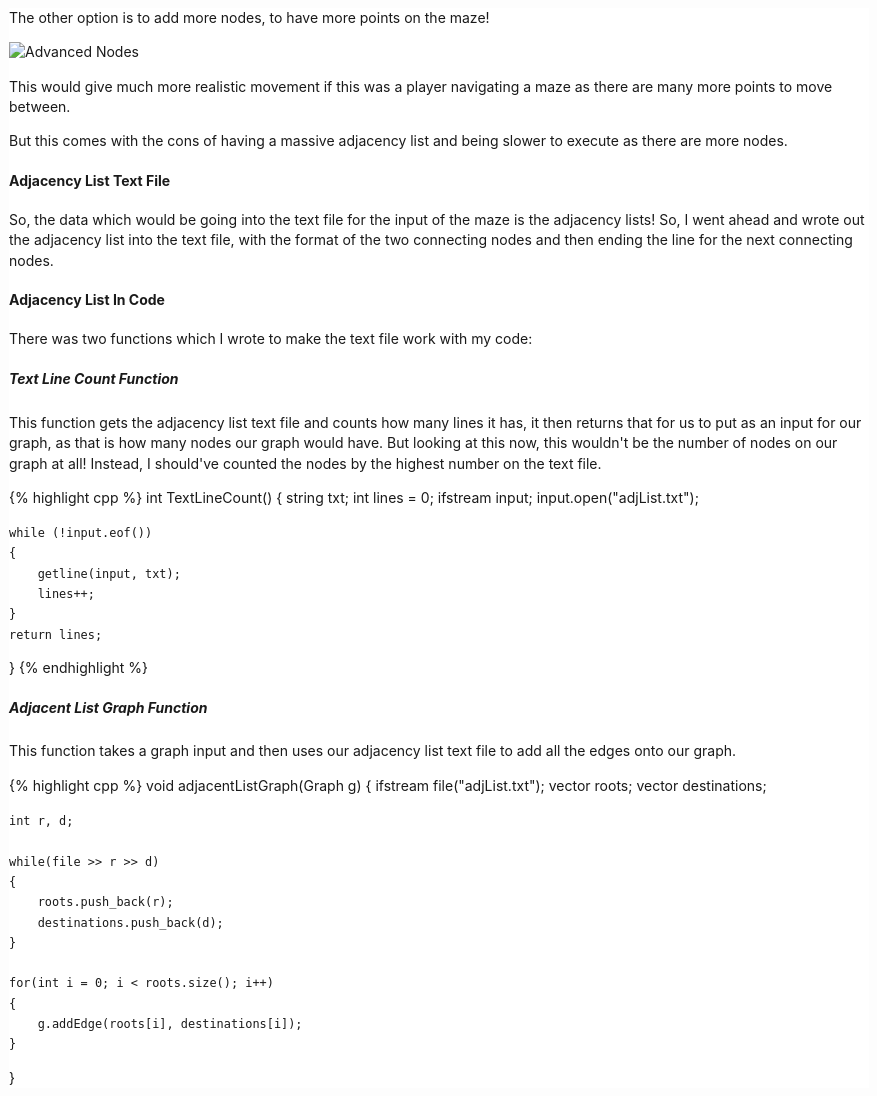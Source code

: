 The other option is to add more nodes, to have more points on the maze!

![Advanced Nodes](https://onedrive.live.com/embed?resid=9594E849DC7FC39E%2161219&authkey=%21AIrIFj_O9-Vk-vA&width=663&height=680)

This would give much more realistic movement if this was a player navigating a maze as there are many more points to move between.

But this comes with the cons of having a massive adjacency list and being slower to execute as there are more nodes.

#### Adjacency List Text File

So, the data which would be going into the text file for the input of the maze is the adjacency lists! So, I went ahead and wrote out the adjacency list into the text file, with the format of the two connecting nodes and then ending the line for the next connecting nodes.

#### Adjacency List In Code

There was two functions which I wrote to make the text file work with my code:

##### Text Line Count Function

This function gets the adjacency list text file and counts how many lines it has, it then returns that for us to put as an input for our graph, as that is how many nodes our graph would have. But looking at this now, this wouldn't be the number of nodes on our graph at all! Instead, I should've counted the nodes by the highest number on the text file.

{% highlight cpp %}
int TextLineCount()
{
    string txt;
    int lines = 0;
    ifstream input;
    input.open("adjList.txt");

    while (!input.eof())
    {
        getline(input, txt);
        lines++;
    }
    return lines;
}
{% endhighlight %}

##### Adjacent List Graph Function

This function takes a graph input and then uses our adjacency list text file to add all the edges onto our graph.

{% highlight cpp %}
void adjacentListGraph(Graph g)
{
    ifstream file("adjList.txt");
    vector<int> roots;
    vector<int> destinations;

    int r, d;

    while(file >> r >> d)
    {
        roots.push_back(r);
        destinations.push_back(d);
    }

    for(int i = 0; i < roots.size(); i++)
    {
        g.addEdge(roots[i], destinations[i]);
    }
}